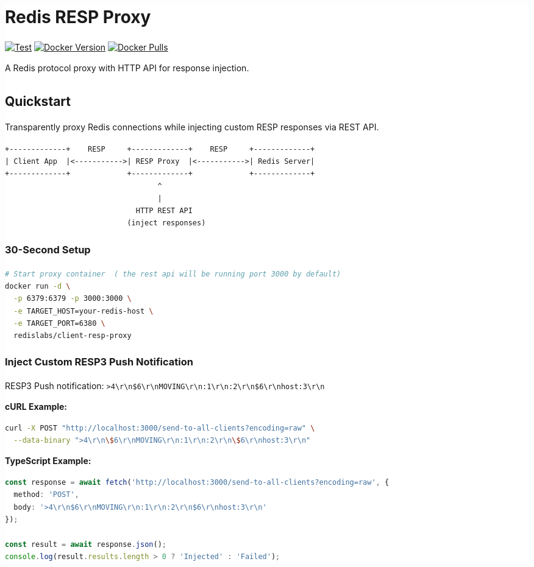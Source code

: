 # Redis RESP Proxy

[![Test](https://github.com/redis-developer/cae-resp-proxy/actions/workflows/test.yml/badge.svg)](https://github.com/redis-developer/cae-resp-proxy/actions/workflows/test.yml)
[![Docker Version](https://img.shields.io/docker/v/redislabs/client-resp-proxy
)](https://hub.docker.com/r/redislabs/client-resp-proxy)
[![Docker Pulls](https://img.shields.io/docker/pulls/redislabs/client-resp-proxy)](https://hub.docker.com/r/redislabs/client-resp-proxy)

A Redis protocol proxy with HTTP API for response injection.

## Quickstart

Transparently proxy Redis connections while injecting custom RESP responses via REST API.

```
+-------------+    RESP     +-------------+    RESP     +-------------+
| Client App  |<----------->| RESP Proxy  |<----------->| Redis Server|
+-------------+             +-------------+             +-------------+
                                   ^
                                   |
                              HTTP REST API
                            (inject responses)
```

### 30-Second Setup

```bash
# Start proxy container  ( the rest api will be running port 3000 by default)
docker run -d \
  -p 6379:6379 -p 3000:3000 \
  -e TARGET_HOST=your-redis-host \
  -e TARGET_PORT=6380 \
  redislabs/client-resp-proxy
```

### Inject Custom RESP3 Push Notification

RESP3 Push notification: `>4\r\n$6\r\nMOVING\r\n:1\r\n:2\r\n$6\r\nhost:3\r\n`

**cURL Example:**
```bash
curl -X POST "http://localhost:3000/send-to-all-clients?encoding=raw" \
  --data-binary ">4\r\n\$6\r\nMOVING\r\n:1\r\n:2\r\n\$6\r\nhost:3\r\n"
```

**TypeScript Example:**
```typescript
const response = await fetch('http://localhost:3000/send-to-all-clients?encoding=raw', {
  method: 'POST',
  body: '>4\r\n$6\r\nMOVING\r\n:1\r\n:2\r\n$6\r\nhost:3\r\n'
});

const result = await response.json();
console.log(result.results.length > 0 ? 'Injected' : 'Failed');
```
